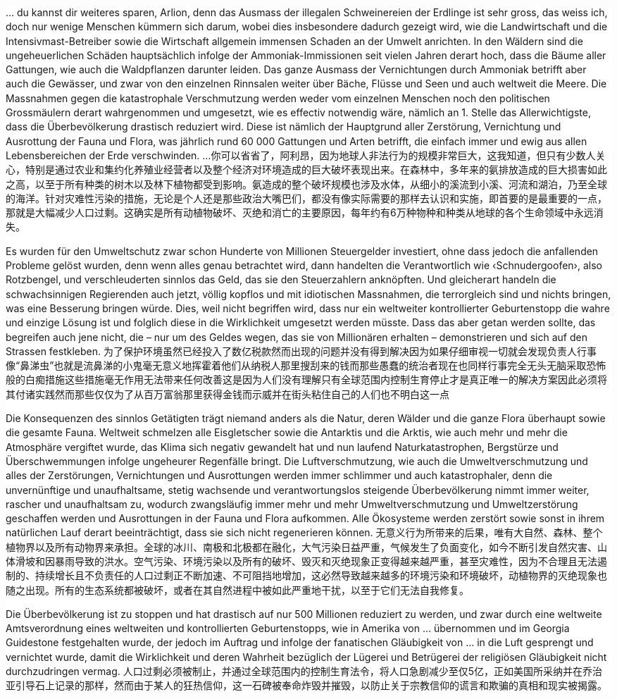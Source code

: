 … du kannst dir weiteres sparen, Arlion, denn das Ausmass der illegalen Schweinereien der Erdlinge ist sehr gross, das weiss ich, doch nur wenige Menschen kümmern sich darum, wobei dies insbesondere dadurch gezeigt wird, wie die Landwirtschaft und die Intensivmast-Betreiber sowie die Wirtschaft allgemein immensen Schaden an der Umwelt anrichten. In den Wäldern sind die ungeheuerlichen Schäden hauptsächlich infolge der Ammoniak-Immissionen seit vielen Jahren derart hoch, dass die Bäume aller Gattungen, wie auch die Waldpflanzen darunter leiden. Das ganze Ausmass der Vernichtungen durch Ammoniak betrifft aber auch die Gewässer, und zwar von den einzelnen Rinnsalen weiter über Bäche, Flüsse und Seen und auch weltweit die Meere. Die Massnahmen gegen die katastrophale Verschmutzung werden weder vom einzelnen Menschen noch den politischen Grossmäulern derart wahrgenommen und umgesetzt, wie es effectiv notwendig wäre, nämlich an 1. Stelle das Allerwichtigste, dass die Überbevölkerung drastisch reduziert wird. Diese ist nämlich der Hauptgrund aller Zerstörung, Vernichtung und Ausrottung der Fauna und Flora, was jährlich rund 60 000 Gattungen und Arten betrifft, die einfach immer und ewig aus allen Lebensbereichen der Erde verschwinden.
…你可以省省了，阿利昂，因为地球人非法行为的规模非常巨大，这我知道，但只有少数人关心，特别是通过农业和集约化养殖业经营者以及整个经济对环境造成的巨大破坏表现出来。在森林中，多年来的氨排放造成的巨大损害如此之高，以至于所有种类的树木以及林下植物都受到影响。氨造成的整个破坏规模也涉及水体，从细小的溪流到小溪、河流和湖泊，乃至全球的海洋。针对灾难性污染的措施，无论是个人还是那些政治大嘴巴们，都没有像实际需要的那样去认识和实施，即首要的是最重要的一点，那就是大幅减少人口过剩。这确实是所有动植物破坏、灭绝和消亡的主要原因，每年约有6万种物种和种类从地球的各个生命领域中永远消失。

Es wurden für den Umweltschutz zwar schon Hunderte von Millionen Steuergelder investiert, ohne dass jedoch die anfallenden Probleme gelöst wurden, denn wenn alles genau betrachtet wird, dann handelten die Verantwortlich wie ‹Schnudergoofen›, also Rotzbengel, und verschleuderten sinnlos das Geld, das sie den Steuerzahlern anknöpften. Und gleicherart handeln die schwachsinnigen Regierenden auch jetzt, völlig kopflos und mit idiotischen Massnahmen, die terrorgleich sind und nichts bringen, was eine Besserung bringen würde. Dies, weil nicht begriffen wird, dass nur ein weltweiter kontrollierter Geburtenstopp die wahre und einzige Lösung ist und folglich diese in die Wirklichkeit umgesetzt werden müsste. Dass das aber getan werden sollte, das begreifen auch jene nicht, die – nur um des Geldes wegen, das sie von Millionären erhalten – demonstrieren und sich auf den Strassen festkleben.
为了保护环境虽然已经投入了数亿税款然而出现的问题并没有得到解决因为如果仔细审视一切就会发现负责人行事像“鼻涕虫”也就是流鼻涕的小鬼毫无意义地挥霍着他们从纳税人那里搜刮来的钱而那些愚蠢的统治者现在也同样行事完全无头无脑采取恐怖般的白痴措施这些措施毫无作用无法带来任何改善这是因为人们没有理解只有全球范围内控制生育停止才是真正唯一的解决方案因此必须将其付诸实践然而那些仅仅为了从百万富翁那里获得金钱而示威并在街头粘住自己的人们也不明白这一点

Die Konsequenzen des sinnlos Getätigten trägt niemand anders als die Natur, deren Wälder und die ganze Flora überhaupt sowie die gesamte Fauna. Weltweit schmelzen alle Eisgletscher sowie die Antarktis und die Arktis, wie auch mehr und mehr die Atmosphäre vergiftet wurde, das Klima sich negativ gewandelt hat und nun laufend Naturkatastrophen, Bergstürze und Überschwemmungen infolge ungeheurer Regenfälle bringt. Die Luftverschmutzung, wie auch die Umweltverschmutzung und alles der Zerstörungen, Vernichtungen und Ausrottungen werden immer schlimmer und auch katastrophaler, denn die unvernünftige und unaufhaltsame, stetig wachsende und verantwortungslos steigende Überbevölkerung nimmt immer weiter, rascher und unaufhaltsam zu, wodurch zwangsläufig immer mehr und mehr Umweltverschmutzung und Umweltzerstörung geschaffen werden und Ausrottungen in der Fauna und Flora aufkommen. Alle Ökosysteme werden zerstört sowie sonst in ihrem natürlichen Lauf derart beeinträchtigt, dass sie sich nicht regenerieren können.
无意义行为所带来的后果，唯有大自然、森林、整个植物界以及所有动物界来承担。全球的冰川、南极和北极都在融化，大气污染日益严重，气候发生了负面变化，如今不断引发自然灾害、山体滑坡和因暴雨导致的洪水。空气污染、环境污染以及所有的破坏、毁灭和灭绝现象正变得越来越严重，甚至灾难性，因为不合理且无法遏制的、持续增长且不负责任的人口过剩正不断加速、不可阻挡地增加，这必然导致越来越多的环境污染和环境破坏，动植物界的灭绝现象也随之出现。所有的生态系统都被破坏，或者在其自然进程中被如此严重地干扰，以至于它们无法自我修复。

Die Überbevölkerung ist zu stoppen und hat drastisch auf nur 500 Millionen reduziert zu werden, und zwar durch eine weltweite Amtsverordnung eines weltweiten und kontrollierten Geburtenstopps, wie in Amerika von … übernommen und im Georgia Guidestone festgehalten wurde, der jedoch im Auftrag und infolge der fanatischen Gläubigkeit von … in die Luft gesprengt und vernichtet wurde, damit die Wirklichkeit und deren Wahrheit bezüglich der Lügerei und Betrügerei der religiösen Gläubigkeit nicht durchzudringen vermag.
人口过剩必须被制止，并通过全球范围内的控制生育法令，将人口急剧减少至仅5亿，正如美国所采纳并在乔治亚引导石上记录的那样，然而由于某人的狂热信仰，这一石碑被奉命炸毁并摧毁，以防止关于宗教信仰的谎言和欺骗的真相和现实被揭露。
